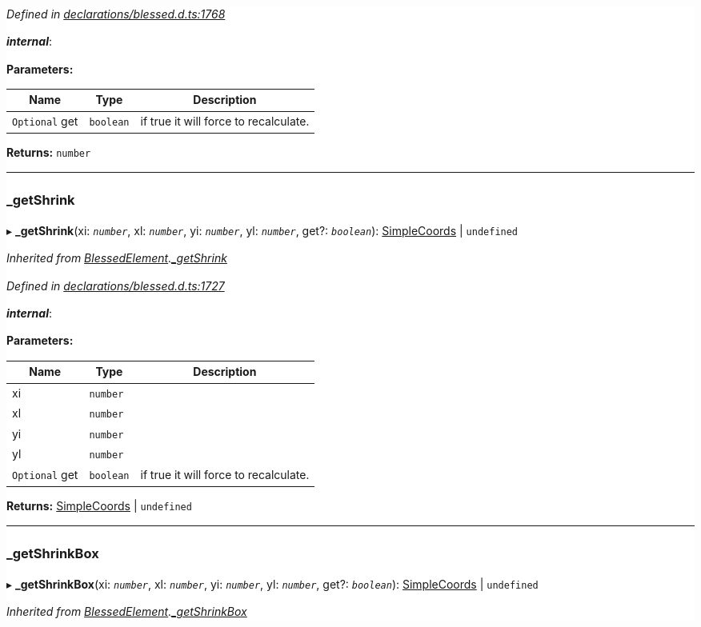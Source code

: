 *Defined in [declarations/blessed.d.ts:1768](https://github.com/cancerberoSgx/accursed/blob/978b980/src/declarations/blessed.d.ts#L1768)*

*__internal__*: 

**Parameters:**

| Name | Type | Description |
| ------ | ------ | ------ |
| `Optional` get | `boolean` |  if true it will force to recalculate. |

**Returns:** `number`

___
<a id="_getshrink"></a>

###  _getShrink

▸ **_getShrink**(xi: *`number`*, xl: *`number`*, yi: *`number`*, yl: *`number`*, get?: *`boolean`*): [SimpleCoords](../interfaces/_declarations_blessed_d_.widgets.simplecoords.md) \| `undefined`

*Inherited from [BlessedElement](_declarations_blessed_d_.widgets.blessedelement.md).[_getShrink](_declarations_blessed_d_.widgets.blessedelement.md#_getshrink)*

*Defined in [declarations/blessed.d.ts:1727](https://github.com/cancerberoSgx/accursed/blob/978b980/src/declarations/blessed.d.ts#L1727)*

*__internal__*: 

**Parameters:**

| Name | Type | Description |
| ------ | ------ | ------ |
| xi | `number` |
| xl | `number` |
| yi | `number` |
| yl | `number` |
| `Optional` get | `boolean` |  if true it will force to recalculate. |

**Returns:** [SimpleCoords](../interfaces/_declarations_blessed_d_.widgets.simplecoords.md) \| `undefined`

___
<a id="_getshrinkbox"></a>

###  _getShrinkBox

▸ **_getShrinkBox**(xi: *`number`*, xl: *`number`*, yi: *`number`*, yl: *`number`*, get?: *`boolean`*): [SimpleCoords](../interfaces/_declarations_blessed_d_.widgets.simplecoords.md) \| `undefined`

*Inherited from [BlessedElement](_declarations_blessed_d_.widgets.blessedelement.md).[_getShrinkBox](_declarations_blessed_d_.widgets.blessedelement.md#_getshrinkbox)*
